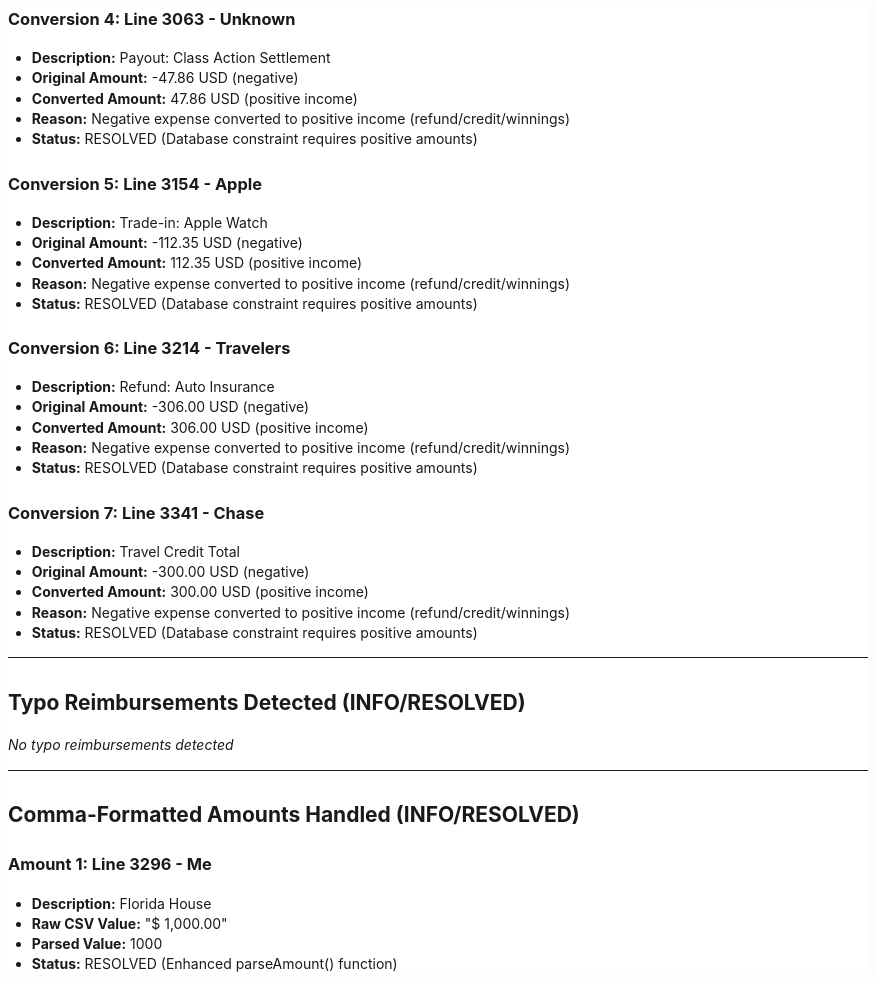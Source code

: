 
### Conversion 4: Line 3063 - Unknown

- **Description:** Payout: Class Action Settlement
- **Original Amount:** -47.86 USD (negative)
- **Converted Amount:** 47.86 USD (positive income)
- **Reason:** Negative expense converted to positive income (refund/credit/winnings)
- **Status:** RESOLVED (Database constraint requires positive amounts)


### Conversion 5: Line 3154 - Apple

- **Description:** Trade-in: Apple Watch
- **Original Amount:** -112.35 USD (negative)
- **Converted Amount:** 112.35 USD (positive income)
- **Reason:** Negative expense converted to positive income (refund/credit/winnings)
- **Status:** RESOLVED (Database constraint requires positive amounts)


### Conversion 6: Line 3214 - Travelers

- **Description:** Refund: Auto Insurance
- **Original Amount:** -306.00 USD (negative)
- **Converted Amount:** 306.00 USD (positive income)
- **Reason:** Negative expense converted to positive income (refund/credit/winnings)
- **Status:** RESOLVED (Database constraint requires positive amounts)


### Conversion 7: Line 3341 - Chase

- **Description:** Travel Credit Total
- **Original Amount:** -300.00 USD (negative)
- **Converted Amount:** 300.00 USD (positive income)
- **Reason:** Negative expense converted to positive income (refund/credit/winnings)
- **Status:** RESOLVED (Database constraint requires positive amounts)


---

## Typo Reimbursements Detected (INFO/RESOLVED)

*No typo reimbursements detected*

---

## Comma-Formatted Amounts Handled (INFO/RESOLVED)


### Amount 1: Line 3296 - Me

- **Description:** Florida House
- **Raw CSV Value:** "$	1,000.00"
- **Parsed Value:** 1000
- **Status:** RESOLVED (Enhanced parseAmount() function)
